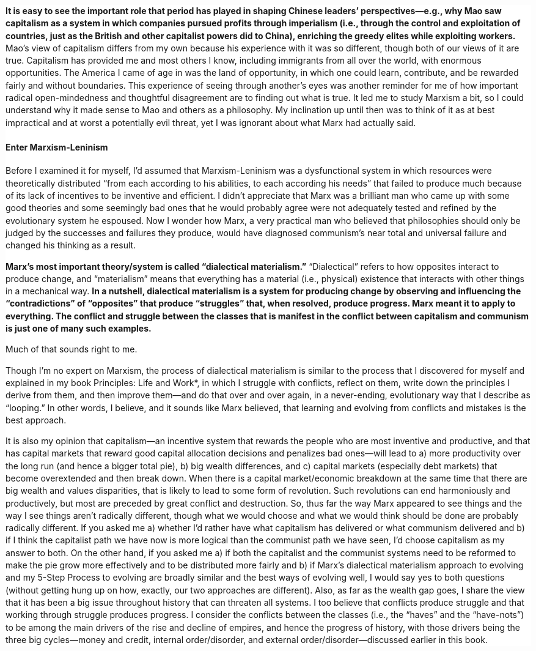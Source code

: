 **It is easy to see the important role that period has played in shaping Chinese leaders’ perspectives—e.g., why Mao saw capitalism as a system in which companies pursued profits through imperialism (i.e., through the control and exploitation of countries, just as the British and other capitalist powers did to China), enriching the greedy elites while exploiting workers.** Mao’s view of capitalism differs from my own because his experience with it was so different, though both of our views of it are true. Capitalism has provided me and most others I know, including immigrants from all over the world, with enormous opportunities. The America I came of age in was the land of opportunity, in which one could learn, contribute, and be rewarded fairly and without boundaries. This experience of seeing through another’s eyes was another reminder for me of how important radical open-mindedness and thoughtful disagreement are to finding out what is true. It led me to study Marxism a bit, so I could understand why it made sense to Mao and others as a philosophy. My inclination up until then was to think of it as at best impractical and at worst a potentially evil threat, yet I was ignorant about what Marx had actually said.

#### Enter Marxism-Leninism
Before I examined it for myself, I’d assumed that Marxism-Leninism was a dysfunctional system in which resources were theoretically distributed “from each according to his abilities, to each according his needs” that failed to produce much because of its lack of incentives to be inventive and efficient. I didn’t appreciate that Marx was a brilliant man who came up with some good theories and some seemingly bad ones that he would probably agree were not adequately tested and refined by the evolutionary system he espoused. Now I wonder how Marx, a very practical man who believed that philosophies should only be judged by the successes and failures they produce, would have diagnosed communism’s near total and universal failure and changed his thinking as a result.

**Marx’s most important theory/system is called “dialectical materialism.”** “Dialectical” refers to how opposites interact to produce change, and “materialism” means that everything has a material (i.e., physical) existence that interacts with other things in a mechanical way. **In a nutshell, dialectical materialism is a system for producing change by observing and influencing the “contradictions” of “opposites” that produce “struggles” that, when resolved, produce progress. Marx meant it to apply to everything. The conflict and struggle between the classes that is manifest in the conflict between capitalism and communism is just one of many such examples.**

Much of that sounds right to me.

Though I’m no expert on Marxism, the process of dialectical materialism is similar to the process that I discovered for myself and explained in my book Principles: Life and Work*, in which I struggle with conflicts, reflect on them, write down the principles I derive from them, and then improve them—and do that over and over again, in a never-ending, evolutionary way that I describe as “looping.” In other words, I believe, and it sounds like Marx believed, that learning and evolving from conflicts and mistakes is the best approach.

It is also my opinion that capitalism—an incentive system that rewards the people who are most inventive and productive, and that has capital markets that reward good capital allocation decisions and penalizes bad ones—will lead to a) more productivity over the long run (and hence a bigger total pie), b) big wealth differences, and c) capital markets (especially debt markets) that become overextended and then break down. When there is a capital market/economic breakdown at the same time that there are big wealth and values disparities, that is likely to lead to some form of revolution. Such revolutions can end harmoniously and productively, but most are preceded by great conflict and destruction. So, thus far the way Marx appeared to see things and the way I see things aren’t radically different, though what we would choose and what we would think should be done are probably radically different. If you asked me a) whether I’d rather have what capitalism has delivered or what communism delivered and b) if I think the capitalist path we have now is more logical than the communist path we have seen, I’d choose capitalism as my answer to both. On the other hand, if you asked me a) if both the capitalist and the communist systems need to be reformed to make the pie grow more effectively and to be distributed more fairly and b) if Marx’s dialectical materialism approach to evolving and my 5-Step Process to evolving are broadly similar and the best ways of evolving well, I would say yes to both questions (without getting hung up on how, exactly, our two approaches are different). Also, as far as the wealth gap goes, I share the view that it has been a big issue throughout history that can threaten all systems. I too believe that conflicts produce struggle and that working through struggle produces progress. I consider the conflicts between the classes (i.e., the “haves” and the “have-nots”) to be among the main drivers of the rise and decline of empires, and hence the progress of history, with those drivers being the three big cycles—money and credit, internal order/disorder, and external order/disorder—discussed earlier in this book.
